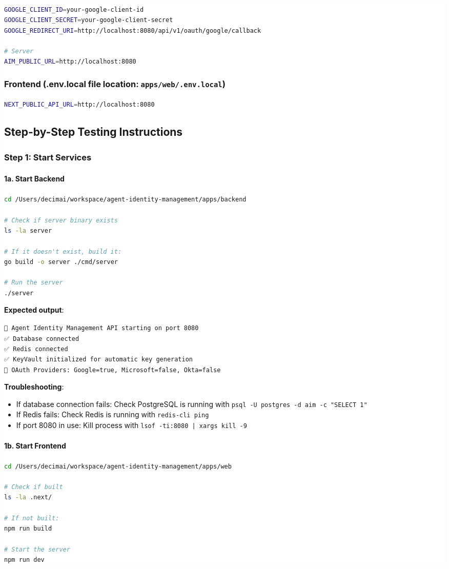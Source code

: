 ```bash
GOOGLE_CLIENT_ID=your-google-client-id
GOOGLE_CLIENT_SECRET=your-google-client-secret
GOOGLE_REDIRECT_URI=http://localhost:8080/api/v1/oauth/google/callback

# Server
AIM_PUBLIC_URL=http://localhost:8080
```

### Frontend (.env.local file location: `apps/web/.env.local`)
```bash
NEXT_PUBLIC_API_URL=http://localhost:8080
```

## Step-by-Step Testing Instructions

### Step 1: Start Services

#### 1a. Start Backend
```bash
cd /Users/decimai/workspace/agent-identity-management/apps/backend

# Check if server binary exists
ls -la server

# If it doesn't exist, build it:
go build -o server ./cmd/server

# Run the server
./server
```

**Expected output**:
```
🚀 Agent Identity Management API starting on port 8080
✅ Database connected
✅ Redis connected
✅ KeyVault initialized for automatic key generation
🔐 OAuth Providers: Google=true, Microsoft=false, Okta=false
```

**Troubleshooting**:
- If database connection fails: Check PostgreSQL is running with `psql -U postgres -d aim -c "SELECT 1"`
- If Redis fails: Check Redis is running with `redis-cli ping`
- If port 8080 in use: Kill process with `lsof -ti:8080 | xargs kill -9`

#### 1b. Start Frontend
```bash
cd /Users/decimai/workspace/agent-identity-management/apps/web

# Check if built
ls -la .next/

# If not built:
npm run build

# Start the server
npm run dev
```
